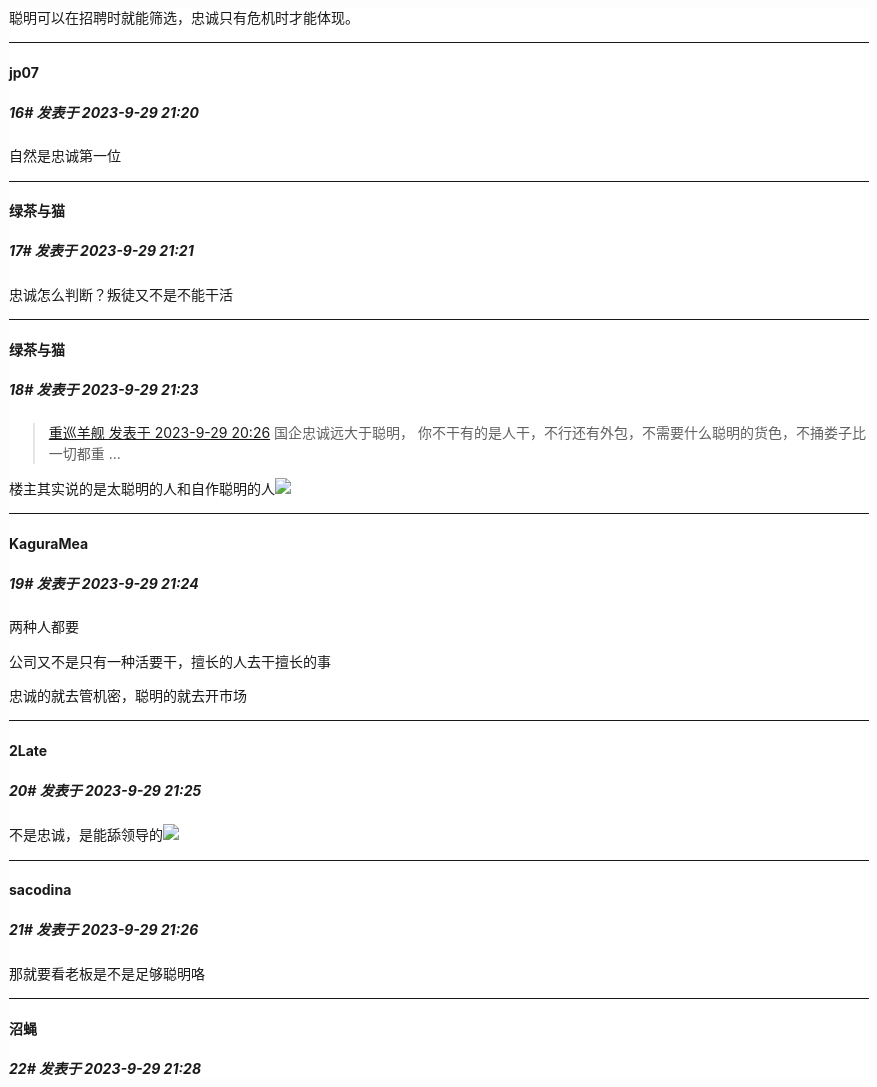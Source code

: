 聪明可以在招聘时就能筛选，忠诚只有危机时才能体现。

*****

####  jp07  
##### 16#       发表于 2023-9-29 21:20

自然是忠诚第一位

*****

####  绿茶与猫  
##### 17#       发表于 2023-9-29 21:21

忠诚怎么判断？叛徒又不是不能干活

*****

####  绿茶与猫  
##### 18#       发表于 2023-9-29 21:23

<blockquote><a href="httphttps://bbs.saraba1st.com/2b/forum.php?mod=redirect&amp;goto=findpost&amp;pid=62570544&amp;ptid=2154889" target="_blank">重巡羊舰 发表于 2023-9-29 20:26</a>
国企忠诚远大于聪明， 你不干有的是人干，不行还有外包，不需要什么聪明的货色，不捅娄子比一切都重 ...</blockquote>
楼主其实说的是太聪明的人和自作聪明的人<img src="https://static.saraba1st.com/image/smiley/face2017/053.png" referrerpolicy="no-referrer">

*****

####  KaguraMea  
##### 19#       发表于 2023-9-29 21:24

两种人都要

公司又不是只有一种活要干，擅长的人去干擅长的事

忠诚的就去管机密，聪明的就去开市场

*****

####  2Late  
##### 20#       发表于 2023-9-29 21:25

不是忠诚，是能舔领导的<img src="https://static.saraba1st.com/image/smiley/face2017/067.png" referrerpolicy="no-referrer">

*****

####  sacodina  
##### 21#       发表于 2023-9-29 21:26

那就要看老板是不是足够聪明咯

*****

####  沼蝇  
##### 22#       发表于 2023-9-29 21:28
